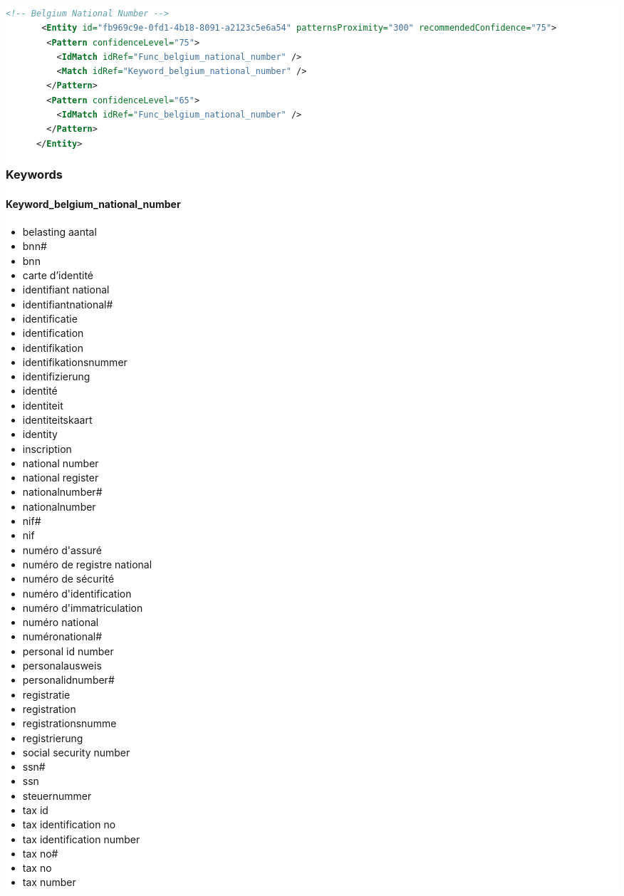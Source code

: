 ```xml
<!-- Belgium National Number -->
       <Entity id="fb969c9e-0fd1-4b18-8091-a2123c5e6a54" patternsProximity="300" recommendedConfidence="75">
        <Pattern confidenceLevel="75">
          <IdMatch idRef="Func_belgium_national_number" />
          <Match idRef="Keyword_belgium_national_number" />
        </Pattern>
        <Pattern confidenceLevel="65">
          <IdMatch idRef="Func_belgium_national_number" />
        </Pattern>
      </Entity>
```

### Keywords

#### Keyword_belgium_national_number

- belasting aantal
- bnn#
- bnn
- carte d’identité
- identifiant national
- identifiantnational#
- identificatie
- identification
- identifikation
- identifikationsnummer
- identifizierung
- identité
- identiteit
- identiteitskaart
- identity
- inscription
- national number
- national register
- nationalnumber#
- nationalnumber
- nif#
- nif
- numéro d'assuré
- numéro de registre national
- numéro de sécurité
- numéro d'identification
- numéro d'immatriculation
- numéro national
- numéronational#
- personal id number
- personalausweis
- personalidnumber#
- registratie
- registration
- registrationsnumme
- registrierung
- social security number
- ssn#
- ssn
- steuernummer
- tax id
- tax identification no
- tax identification number
- tax no#
- tax no
- tax number